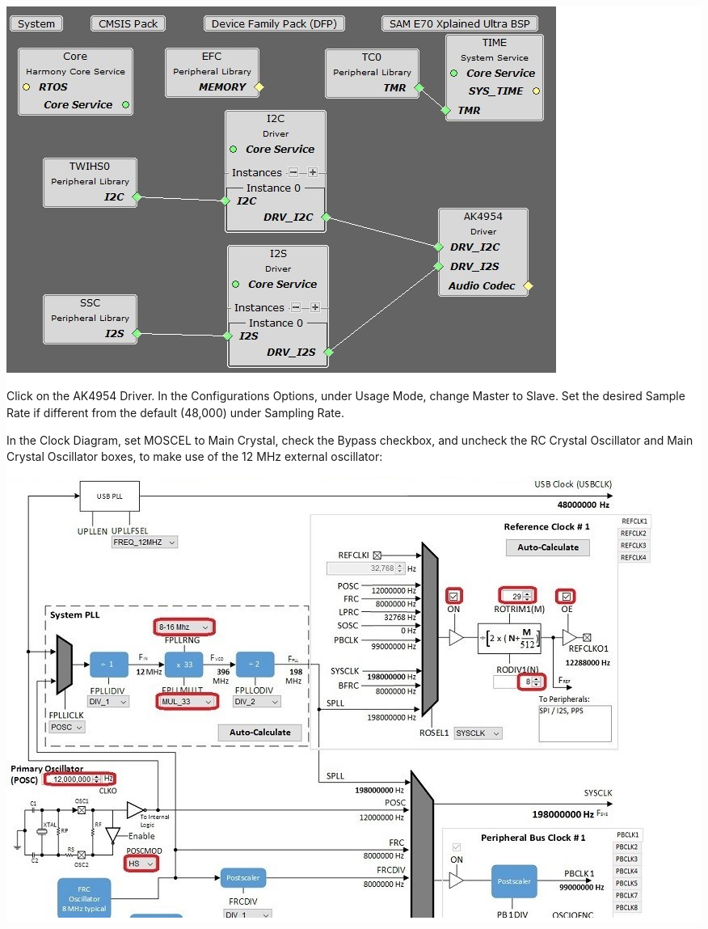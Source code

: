 ![](GUID-D7581170-9715-4655-B530-94EE0AA16D5A-low.png)

Click on the AK4954 Driver. In the Configurations Options, under Usage Mode, change Master to Slave. Set the desired Sample Rate if different from the default (48,000) under Sampling Rate.

In the Clock Diagram, set MOSCEL to Main Crystal, check the Bypass checkbox, and uncheck the RC Crystal Oscillator and Main Crystal Oscillator boxes, to make use of the 12 MHz external oscillator:

![](GUID-0EAEC30D-4C0F-4D5B-A359-34B6EA8C2504-low.png)
